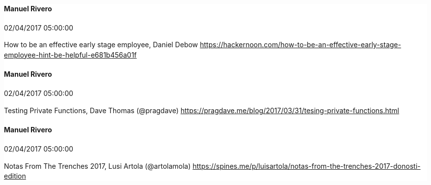 #### Manuel Rivero
02/04/2017 05:00:00

How to be an effective early stage employee, Daniel Debow https://hackernoon.com/how-to-be-an-effective-early-stage-employee-hint-be-helpful-e681b456a01f

#### Manuel Rivero
02/04/2017 05:00:00

Testing Private Functions, Dave Thomas (@pragdave) https://pragdave.me/blog/2017/03/31/tesing-private-functions.html

#### Manuel Rivero
02/04/2017 05:00:00

Notas From The Trenches 2017, Lusi Artola (@artolamola) https://spines.me/p/luisartola/notas-from-the-trenches-2017-donosti-edition

